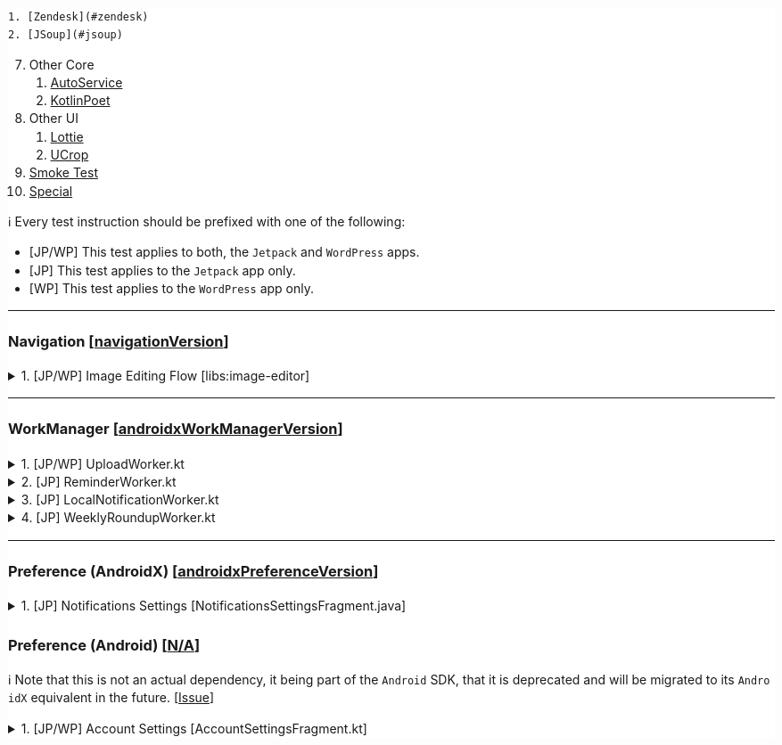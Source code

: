     1. [Zendesk](#zendesk)
    2. [JSoup](#jsoup)
7. Other Core
    1. [AutoService](#autoservice)
    2. [KotlinPoet](#kotlinpoet)
8. Other UI
    1. [Lottie](#lottie)
    2. [UCrop](#ucrop)
9. [Smoke Test](#smoke-test)
10. [Special](#special)

ℹ️ Every test instruction should be prefixed with one of the following:
- [JP/WP] This test applies to both, the `Jetpack` and `WordPress` apps.
- [JP] This test applies to the `Jetpack` app only.
- [WP] This test applies to the `WordPress` app only.

-----

### Navigation [[navigationVersion](https://github.com/wordpress-mobile/WordPress-Android/blob/trunk/settings.gradle)] <a name="navigation"></a>

<details><summary>1. [JP/WP] Image Editing Flow [libs:image-editor]</summary></details>

-----

### WorkManager [[androidxWorkManagerVersion](https://github.com/wordpress-mobile/WordPress-Android/blob/trunk/build.gradle)] <a name="workmanager"></a>

<details><summary>1. [JP/WP] UploadWorker.kt</summary></details>

<details><summary>2. [JP] ReminderWorker.kt</summary></details>

<details><summary>3. [JP] LocalNotificationWorker.kt</summary></details>

<details><summary>4. [JP] WeeklyRoundupWorker.kt</summary></details>

-----

### Preference (AndroidX) [[androidxPreferenceVersion](https://github.com/wordpress-mobile/WordPress-Android/blob/trunk/build.gradle)] <a name="preference"></a>

<details><summary>1. [JP] Notifications Settings [NotificationsSettingsFragment.java]</summary></details>

### Preference (Android) [[N/A](https://github.com/wordpress-mobile/WordPress-Android/blob/trunk/build.gradle)]

ℹ️ Note that this is not an actual dependency, it being part of the `Android` SDK, that it is
   deprecated and will be migrated to its `AndroidX` equivalent in the future. [[Issue](https://github.com/wordpress-mobile/WordPress-Android/issues/17962)]

<details><summary>1. [JP/WP] Account Settings [AccountSettingsFragment.kt]</summary></details>
